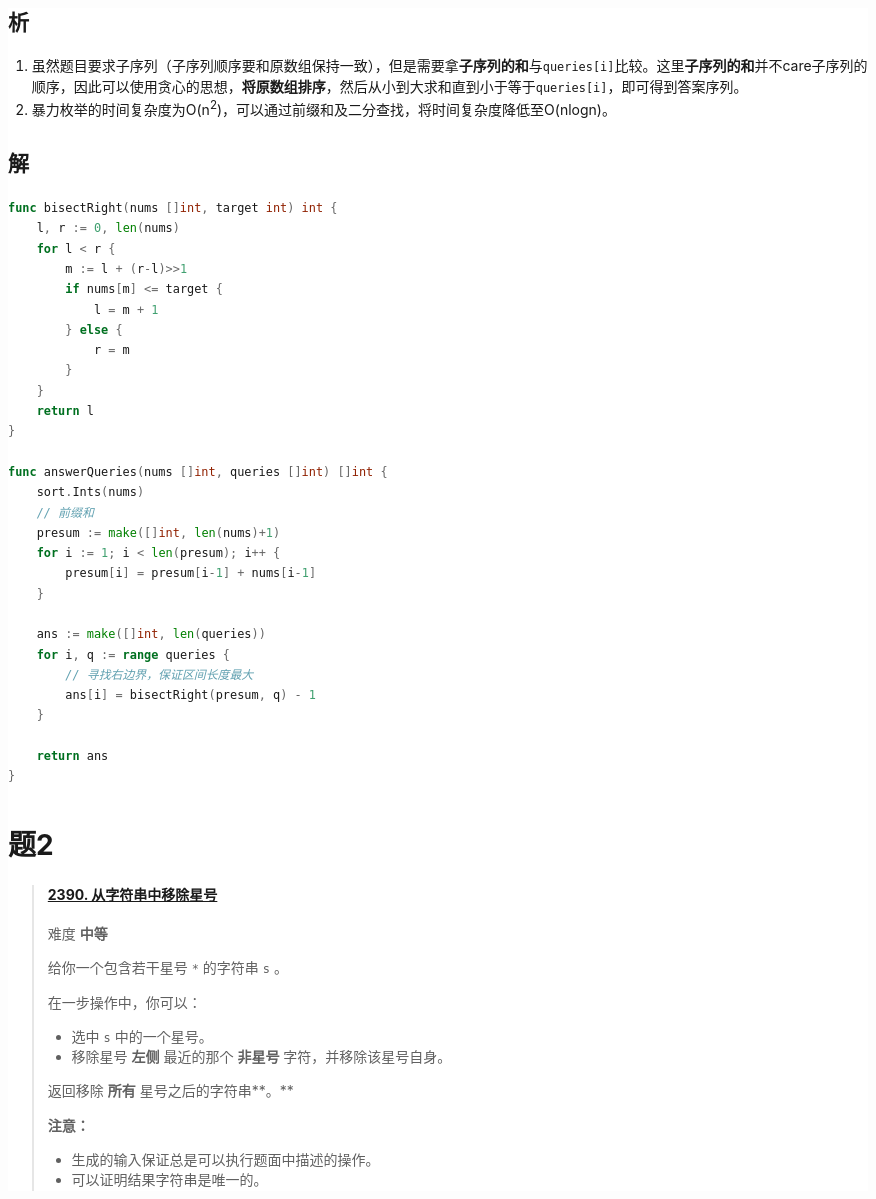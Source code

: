 

## 析

1.  虽然题目要求子序列（子序列顺序要和原数组保持一致），但是需要拿**子序列的和**与`queries[i]`比较。这里**子序列的和**并不care子序列的顺序，因此可以使用贪心的思想，**将原数组排序**，然后从小到大求和直到小于等于`queries[i]`，即可得到答案序列。
2.  暴力枚举的时间复杂度为O(n<sup>2</sup>)，可以通过前缀和及二分查找，将时间复杂度降低至O(nlogn)。



## 解

```go
func bisectRight(nums []int, target int) int {
    l, r := 0, len(nums)
    for l < r {
        m := l + (r-l)>>1
        if nums[m] <= target {
            l = m + 1
        } else {
            r = m
        }
    }
    return l
}

func answerQueries(nums []int, queries []int) []int {
    sort.Ints(nums)
    // 前缀和
    presum := make([]int, len(nums)+1)
    for i := 1; i < len(presum); i++ {
        presum[i] = presum[i-1] + nums[i-1]
    }

    ans := make([]int, len(queries))
    for i, q := range queries {
        // 寻找右边界，保证区间长度最大
        ans[i] = bisectRight(presum, q) - 1
    }

    return ans
}
```



# 题2

>   #### [2390. 从字符串中移除星号](https://leetcode.cn/problems/removing-stars-from-a-string/)
>
>   难度 **中等** 
>
>   给你一个包含若干星号 `*` 的字符串 `s` 。
>
>   在一步操作中，你可以：
>
>   -   选中 `s` 中的一个星号。
>   -   移除星号 **左侧** 最近的那个 **非星号** 字符，并移除该星号自身。
>
>   返回移除 **所有** 星号之后的字符串**。**
>
>   **注意：**
>
>   -   生成的输入保证总是可以执行题面中描述的操作。
>   -   可以证明结果字符串是唯一的。
